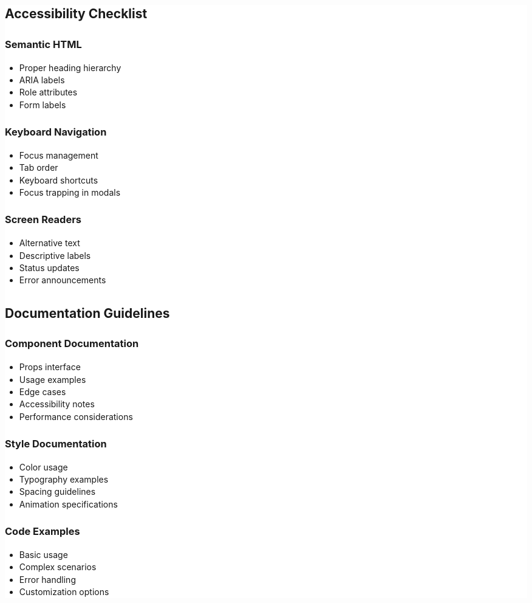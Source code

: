 ## Accessibility Checklist

### Semantic HTML
- Proper heading hierarchy
- ARIA labels
- Role attributes
- Form labels

### Keyboard Navigation
- Focus management
- Tab order
- Keyboard shortcuts
- Focus trapping in modals

### Screen Readers
- Alternative text
- Descriptive labels
- Status updates
- Error announcements

## Documentation Guidelines

### Component Documentation
- Props interface
- Usage examples
- Edge cases
- Accessibility notes
- Performance considerations

### Style Documentation
- Color usage
- Typography examples
- Spacing guidelines
- Animation specifications

### Code Examples
- Basic usage
- Complex scenarios
- Error handling
- Customization options